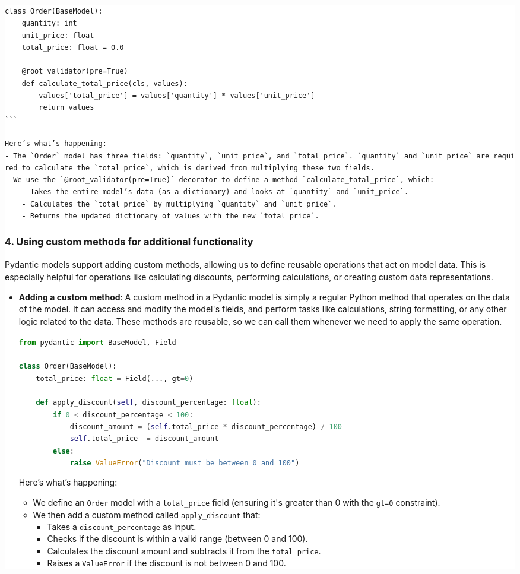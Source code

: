     class Order(BaseModel):
        quantity: int
        unit_price: float
        total_price: float = 0.0

        @root_validator(pre=True)
        def calculate_total_price(cls, values):
            values['total_price'] = values['quantity'] * values['unit_price']
            return values
    ```

    Here’s what’s happening:
    - The `Order` model has three fields: `quantity`, `unit_price`, and `total_price`. `quantity` and `unit_price` are required to calculate the `total_price`, which is derived from multiplying these two fields.
    - We use the `@root_validator(pre=True)` decorator to define a method `calculate_total_price`, which:
        - Takes the entire model’s data (as a dictionary) and looks at `quantity` and `unit_price`.
        - Calculates the `total_price` by multiplying `quantity` and `unit_price`.
        - Returns the updated dictionary of values with the new `total_price`.

### 4. **Using custom methods for additional functionality**
Pydantic models support adding custom methods, allowing us to define reusable operations that act on model data. This is especially helpful for operations like calculating discounts, performing calculations, or creating custom data representations.

- **Adding a custom method**: A custom method in a Pydantic model is simply a regular Python method that operates on the data of the model. It can access and modify the model's fields, and perform tasks like calculations, string formatting, or any other logic related to the data. These methods are reusable, so we can call them whenever we need to apply the same operation.
    ```python
    from pydantic import BaseModel, Field

    class Order(BaseModel):
        total_price: float = Field(..., gt=0)

        def apply_discount(self, discount_percentage: float):
            if 0 < discount_percentage < 100:
                discount_amount = (self.total_price * discount_percentage) / 100
                self.total_price -= discount_amount
            else:
                raise ValueError("Discount must be between 0 and 100")
    ```

    Here’s what’s happening:
    - We define an `Order` model with a `total_price` field (ensuring it's greater than 0 with the `gt=0` constraint).
    - We then add a custom method called `apply_discount` that:
        - Takes a `discount_percentage` as input.
        - Checks if the discount is within a valid range (between 0 and 100).
        - Calculates the discount amount and subtracts it from the `total_price`.
        - Raises a `ValueError` if the discount is not between 0 and 100.
